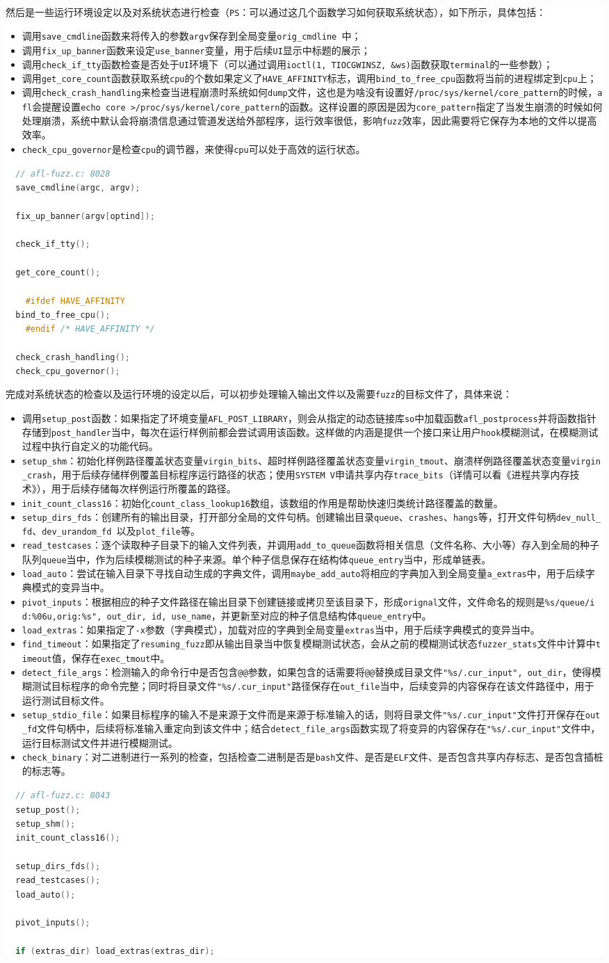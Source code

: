 然后是一些运行环境设定以及对系统状态进行检查（`PS`：可以通过这几个函数学习如何获取系统状态），如下所示，具体包括：

* 调用`save_cmdline`函数来将传入的参数`argv`保存到全局变量`orig_cmdline `中；
* 调用`fix_up_banner`函数来设定`use_banner`变量，用于后续`UI`显示中标题的展示；
* 调用`check_if_tty`函数检查是否处于`UI`环境下（可以通过调用`ioctl(1, TIOCGWINSZ, &ws)`函数获取`terminal`的一些参数）；
* 调用`get_core_count`函数获取系统`cpu`的个数如果定义了`HAVE_AFFINITY`标志，调用`bind_to_free_cpu`函数将当前的进程绑定到`cpu`上；
* 调用`check_crash_handling`来检查当进程崩溃时系统如何`dump`文件，这也是为啥没有设置好`/proc/sys/kernel/core_pattern`的时候，`afl`会提醒设置`echo core >/proc/sys/kernel/core_pattern`的函数。这样设置的原因是因为`core_pattern`指定了当发生崩溃的时候如何处理崩溃，系统中默认会将崩溃信息通过管道发送给外部程序，运行效率很低，影响`fuzz`效率，因此需要将它保存为本地的文件以提高效率。
* `check_cpu_governor`是检查`cpu`的调节器，来使得`cpu`可以处于高效的运行状态。

```c
  // afl-fuzz.c: 8028
  save_cmdline(argc, argv);

  fix_up_banner(argv[optind]);

  check_if_tty();

  get_core_count();

	#ifdef HAVE_AFFINITY
  bind_to_free_cpu();
	#endif /* HAVE_AFFINITY */

  check_crash_handling();
  check_cpu_governor();
```

完成对系统状态的检查以及运行环境的设定以后，可以初步处理输入输出文件以及需要`fuzz`的目标文件了，具体来说：

* 调用`setup_post`函数：如果指定了环境变量`AFL_POST_LIBRARY`，则会从指定的动态链接库`so`中加载函数`afl_postprocess`并将函数指针存储到`post_handler`当中，每次在运行样例前都会尝试调用该函数。这样做的内涵是提供一个接口来让用户`hook`模糊测试，在模糊测试过程中执行自定义的功能代码。
* `setup_shm`：初始化样例路径覆盖状态变量`virgin_bits`、超时样例路径覆盖状态变量`virgin_tmout`、崩溃样例路径覆盖状态变量`virgin_crash`，用于后续存储样例覆盖目标程序运行路径的状态；使用`SYSTEM V`申请共享内存`trace_bits`（详情可以看《进程共享内存技术》），用于后续存储每次样例运行所覆盖的路径。
* `init_count_class16`：初始化`count_class_lookup16`数组，该数组的作用是帮助快速归类统计路径覆盖的数量。
* `setup_dirs_fds`：创建所有的输出目录，打开部分全局的文件句柄。创建输出目录`queue`、`crashes`、`hangs`等，打开文件句柄`dev_null_fd`、`dev_urandom_fd `以及`plot_file`等。
* `read_testcases`：逐个读取种子目录下的输入文件列表，并调用`add_to_queue`函数将相关信息（文件名称、大小等）存入到全局的种子队列`queue`当中，作为后续模糊测试的种子来源。单个种子信息保存在结构体`queue_entry`当中，形成单链表。
* `load_auto`：尝试在输入目录下寻找自动生成的字典文件，调用`maybe_add_auto`将相应的字典加入到全局变量`a_extras`中，用于后续字典模式的变异当中。
* `pivot_inputs`：根据相应的种子文件路径在输出目录下创建链接或拷贝至该目录下，形成`orignal`文件，文件命名的规则是`%s/queue/id:%06u,orig:%s", out_dir, id, use_name`，并更新至对应的种子信息结构体`queue_entry`中。
* `load_extras`：如果指定了`-x`参数（字典模式），加载对应的字典到全局变量`extras`当中，用于后续字典模式的变异当中。
* `find_timeout`：如果指定了`resuming_fuzz`即从输出目录当中恢复模糊测试状态，会从之前的模糊测试状态`fuzzer_stats`文件中计算中`timeout`值，保存在`exec_tmout`中。
* `detect_file_args`：检测输入的命令行中是否包含`@@`参数，如果包含的话需要将`@@`替换成目录文件`"%s/.cur_input", out_dir`，使得模糊测试目标程序的命令完整；同时将目录文件`"%s/.cur_input"`路径保存在`out_file`当中，后续变异的内容保存在该文件路径中，用于运行测试目标文件。
* `setup_stdio_file`：如果目标程序的输入不是来源于文件而是来源于标准输入的话，则将目录文件`"%s/.cur_input"`文件打开保存在`out_fd`文件句柄中，后续将标准输入重定向到该文件中；结合`detect_file_args`函数实现了将变异的内容保存在`"%s/.cur_input"`文件中，运行目标测试文件并进行模糊测试。
* `check_binary`：对二进制进行一系列的检查，包括检查二进制是否是`bash`文件、是否是`ELF`文件、是否包含共享内存标志、是否包含插桩的标志等。

```c
  // afl-fuzz.c: 8043
  setup_post();
  setup_shm();
  init_count_class16();

  setup_dirs_fds();
  read_testcases();
  load_auto();

  pivot_inputs();

  if (extras_dir) load_extras(extras_dir);

```